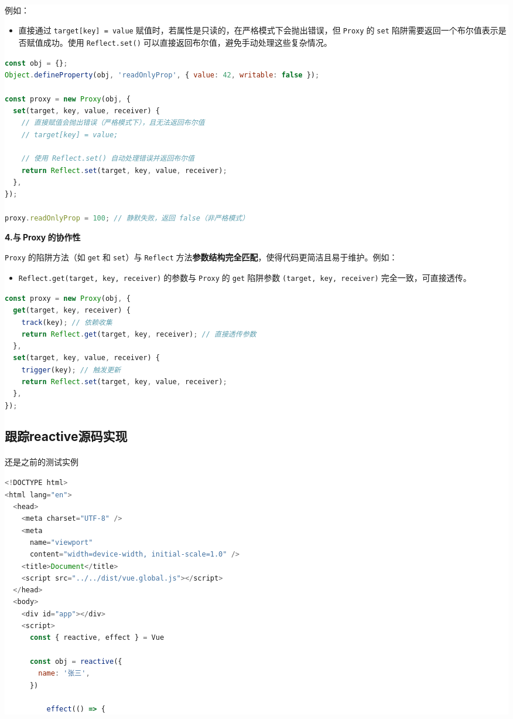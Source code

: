 例如：

- 直接通过 `target[key] = value` 赋值时，若属性是只读的，在严格模式下会抛出错误，但 `Proxy` 的 `set` 陷阱需要返回一个布尔值表示是否赋值成功。使用 `Reflect.set()` 可以直接返回布尔值，避免手动处理这些复杂情况。

```js
const obj = {};
Object.defineProperty(obj, 'readOnlyProp', { value: 42, writable: false });

const proxy = new Proxy(obj, {
  set(target, key, value, receiver) {
    // 直接赋值会抛出错误（严格模式下），且无法返回布尔值
    // target[key] = value;

    // 使用 Reflect.set() 自动处理错误并返回布尔值
    return Reflect.set(target, key, value, receiver);
  },
});

proxy.readOnlyProp = 100; // 静默失败，返回 false（非严格模式）
```

**4.与 Proxy 的协作性**

`Proxy` 的陷阱方法（如 `get` 和 `set`）与 `Reflect` 方法**参数结构完全匹配**，使得代码更简洁且易于维护。例如：

- `Reflect.get(target, key, receiver)` 的参数与 `Proxy` 的 `get` 陷阱参数 `(target, key, receiver)` 完全一致，可直接透传。

```js
const proxy = new Proxy(obj, {
  get(target, key, receiver) {
    track(key); // 依赖收集
    return Reflect.get(target, key, receiver); // 直接透传参数
  },
  set(target, key, value, receiver) {
    trigger(key); // 触发更新
    return Reflect.set(target, key, value, receiver);
  },
});
```

## 跟踪reactive源码实现

还是之前的测试实例

```js
<!DOCTYPE html>
<html lang="en">
  <head>
    <meta charset="UTF-8" />
    <meta
      name="viewport"
      content="width=device-width, initial-scale=1.0" />
    <title>Document</title>
    <script src="../../dist/vue.global.js"></script>
  </head>
  <body>
    <div id="app"></div>
    <script>
      const { reactive, effect } = Vue

      const obj = reactive({
        name: '张三',
      })
      
          effect(() => {
```